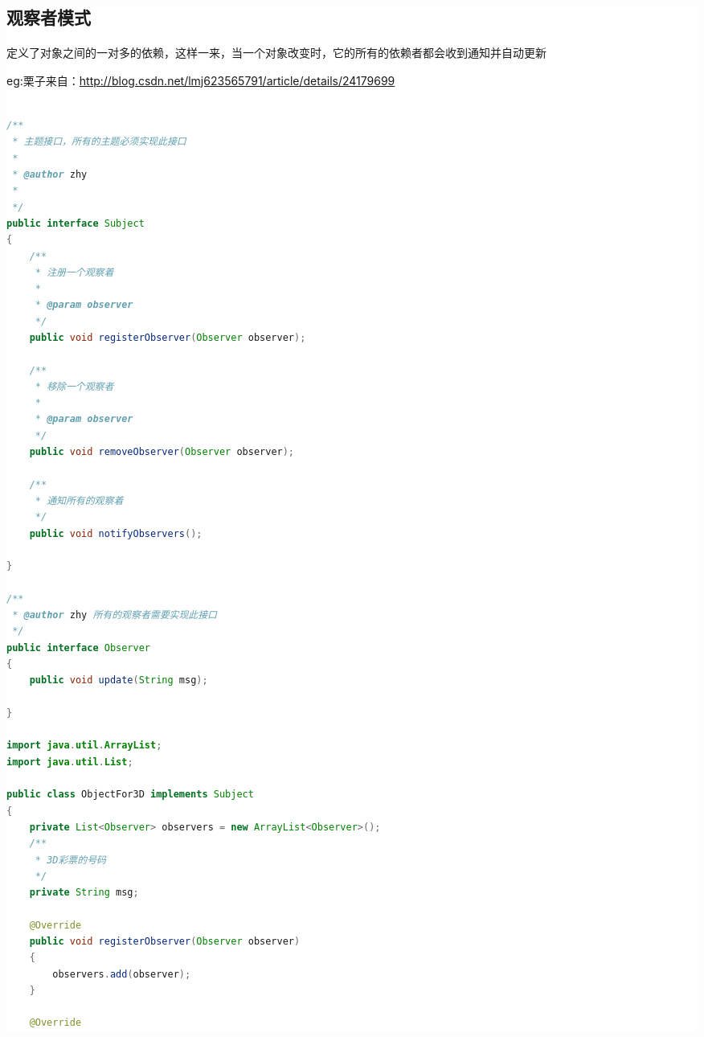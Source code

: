 ## 观察者模式

定义了对象之间的一对多的依赖，这样一来，当一个对象改变时，它的所有的依赖者都会收到通知并自动更新

eg:栗子来自：http://blog.csdn.net/lmj623565791/article/details/24179699

```java

/** 
 * 主题接口，所有的主题必须实现此接口 
 *  
 * @author zhy 
 *  
 */  
public interface Subject  
{  
    /** 
     * 注册一个观察着 
     *  
     * @param observer 
     */  
    public void registerObserver(Observer observer);  
  
    /** 
     * 移除一个观察者 
     *  
     * @param observer 
     */  
    public void removeObserver(Observer observer);  
  
    /** 
     * 通知所有的观察着 
     */  
    public void notifyObservers();  
  
}  

/** 
 * @author zhy 所有的观察者需要实现此接口 
 */  
public interface Observer  
{  
    public void update(String msg);  
  
}  

import java.util.ArrayList;  
import java.util.List;  
  
public class ObjectFor3D implements Subject  
{  
    private List<Observer> observers = new ArrayList<Observer>();  
    /** 
     * 3D彩票的号码 
     */  
    private String msg;  
  
    @Override  
    public void registerObserver(Observer observer)  
    {  
        observers.add(observer);  
    }  
  
    @Override  
```